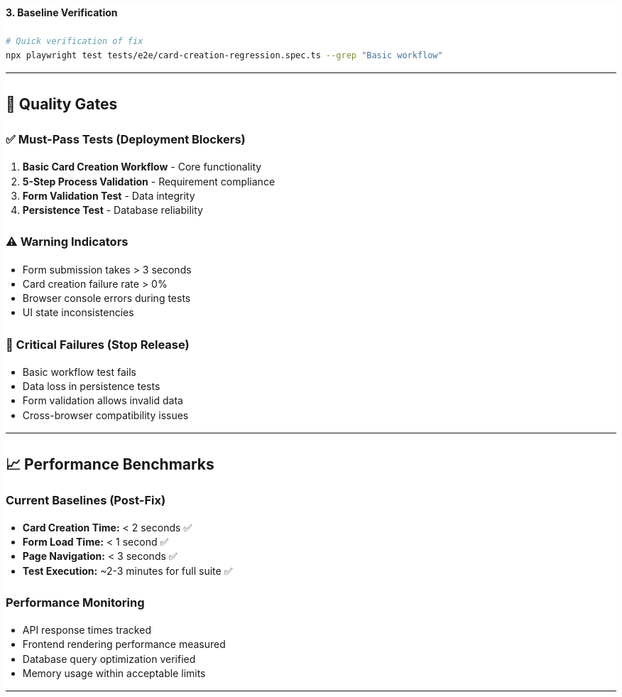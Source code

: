 #### 3. Baseline Verification

```bash
# Quick verification of fix
npx playwright test tests/e2e/card-creation-regression.spec.ts --grep "Basic workflow"
```

---

## 🚨 Quality Gates

### ✅ Must-Pass Tests (Deployment Blockers)

1. **Basic Card Creation Workflow** - Core functionality
2. **5-Step Process Validation** - Requirement compliance
3. **Form Validation Test** - Data integrity
4. **Persistence Test** - Database reliability

### ⚠️ Warning Indicators

- Form submission takes > 3 seconds
- Card creation failure rate > 0%
- Browser console errors during tests
- UI state inconsistencies

### 🔴 Critical Failures (Stop Release)

- Basic workflow test fails
- Data loss in persistence tests
- Form validation allows invalid data
- Cross-browser compatibility issues

---

## 📈 Performance Benchmarks

### Current Baselines (Post-Fix)

- **Card Creation Time:** < 2 seconds ✅
- **Form Load Time:** < 1 second ✅
- **Page Navigation:** < 3 seconds ✅
- **Test Execution:** ~2-3 minutes for full suite ✅

### Performance Monitoring

- API response times tracked
- Frontend rendering performance measured
- Database query optimization verified
- Memory usage within acceptable limits

---
